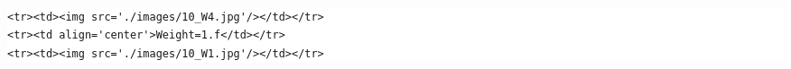 	<tr><td><img src='./images/10_W4.jpg'/></td></tr>
	<tr><td align='center'>Weight=1.f</td></tr>
	<tr><td><img src='./images/10_W1.jpg'/></td></tr>
</table>